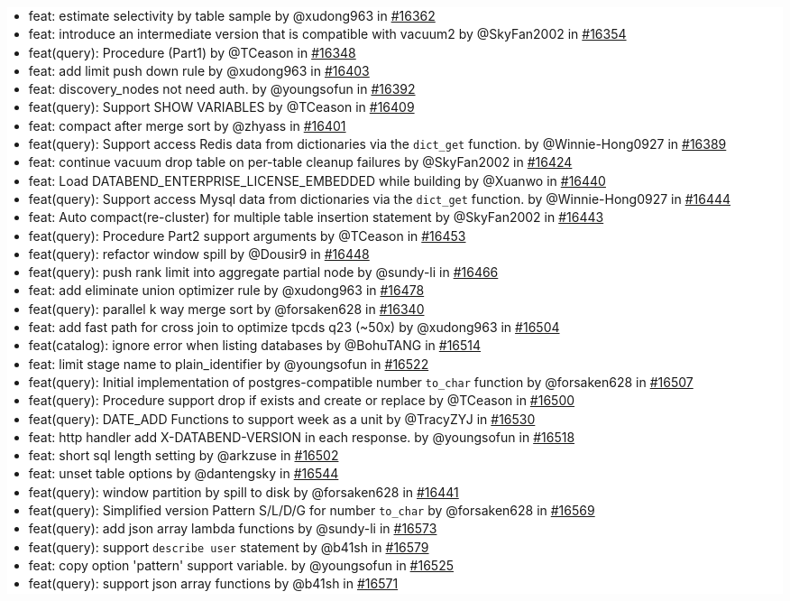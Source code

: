 * feat: estimate selectivity by table sample by @xudong963 in [#16362](https://github.com/databendlabs/databend/pull/16362)
* feat: introduce an intermediate version that is compatible with vacuum2 by @SkyFan2002 in [#16354](https://github.com/databendlabs/databend/pull/16354)
* feat(query): Procedure (Part1) by @TCeason in [#16348](https://github.com/databendlabs/databend/pull/16348)
* feat: add limit push down rule by @xudong963 in [#16403](https://github.com/databendlabs/databend/pull/16403)
* feat: discovery_nodes not need auth. by @youngsofun in [#16392](https://github.com/databendlabs/databend/pull/16392)
* feat(query): Support SHOW VARIABLES by @TCeason in [#16409](https://github.com/databendlabs/databend/pull/16409)
* feat: compact after merge sort by @zhyass in [#16401](https://github.com/databendlabs/databend/pull/16401)
* feat(query): Support access Redis data from dictionaries via the `dict_get` function. by @Winnie-Hong0927 in [#16389](https://github.com/databendlabs/databend/pull/16389)
* feat: continue vacuum drop table on per-table cleanup failures by @SkyFan2002 in [#16424](https://github.com/databendlabs/databend/pull/16424)
* feat: Load DATABEND_ENTERPRISE_LICENSE_EMBEDDED while building by @Xuanwo in [#16440](https://github.com/databendlabs/databend/pull/16440)
* feat(query): Support access Mysql data from dictionaries via the `dict_get` function. by @Winnie-Hong0927 in [#16444](https://github.com/databendlabs/databend/pull/16444)
* feat: Auto compact(re-cluster) for multiple table insertion statement by @SkyFan2002 in [#16443](https://github.com/databendlabs/databend/pull/16443)
* feat(query): Procedure Part2 support arguments by @TCeason in [#16453](https://github.com/databendlabs/databend/pull/16453)
* feat(query): refactor window spill by @Dousir9 in [#16448](https://github.com/databendlabs/databend/pull/16448)
* feat(query): push rank limit into aggregate partial node by @sundy-li in [#16466](https://github.com/databendlabs/databend/pull/16466)
* feat: add  eliminate union optimizer rule by @xudong963 in [#16478](https://github.com/databendlabs/databend/pull/16478)
* feat(query): parallel k way merge sort by @forsaken628 in [#16340](https://github.com/databendlabs/databend/pull/16340)
* feat: add fast path for cross join to optimize tpcds q23 (~50x) by @xudong963 in [#16504](https://github.com/databendlabs/databend/pull/16504)
* feat(catalog): ignore error when listing databases by @BohuTANG in [#16514](https://github.com/databendlabs/databend/pull/16514)
* feat: limit stage name to plain_identifier by @youngsofun in [#16522](https://github.com/databendlabs/databend/pull/16522)
* feat(query): Initial implementation of postgres-compatible number `to_char` function by @forsaken628 in [#16507](https://github.com/databendlabs/databend/pull/16507)
* feat(query): Procedure support drop if exists and create or replace by @TCeason in [#16500](https://github.com/databendlabs/databend/pull/16500)
* feat(query): DATE_ADD Functions to support week as a unit by @TracyZYJ in [#16530](https://github.com/databendlabs/databend/pull/16530)
* feat: http handler add X-DATABEND-VERSION in each response. by @youngsofun in [#16518](https://github.com/databendlabs/databend/pull/16518)
* feat: short sql length setting by @arkzuse in [#16502](https://github.com/databendlabs/databend/pull/16502)
* feat: unset table options by @dantengsky in [#16544](https://github.com/databendlabs/databend/pull/16544)
* feat(query): window partition by spill to disk by @forsaken628 in [#16441](https://github.com/databendlabs/databend/pull/16441)
* feat(query): Simplified version Pattern S/L/D/G for number `to_char` by @forsaken628 in [#16569](https://github.com/databendlabs/databend/pull/16569)
* feat(query): add json array lambda functions by @sundy-li in [#16573](https://github.com/databendlabs/databend/pull/16573)
* feat(query): support `describe user` statement by @b41sh in [#16579](https://github.com/databendlabs/databend/pull/16579)
* feat: copy option 'pattern' support variable. by @youngsofun in [#16525](https://github.com/databendlabs/databend/pull/16525)
* feat(query): support json array functions by @b41sh in [#16571](https://github.com/databendlabs/databend/pull/16571)